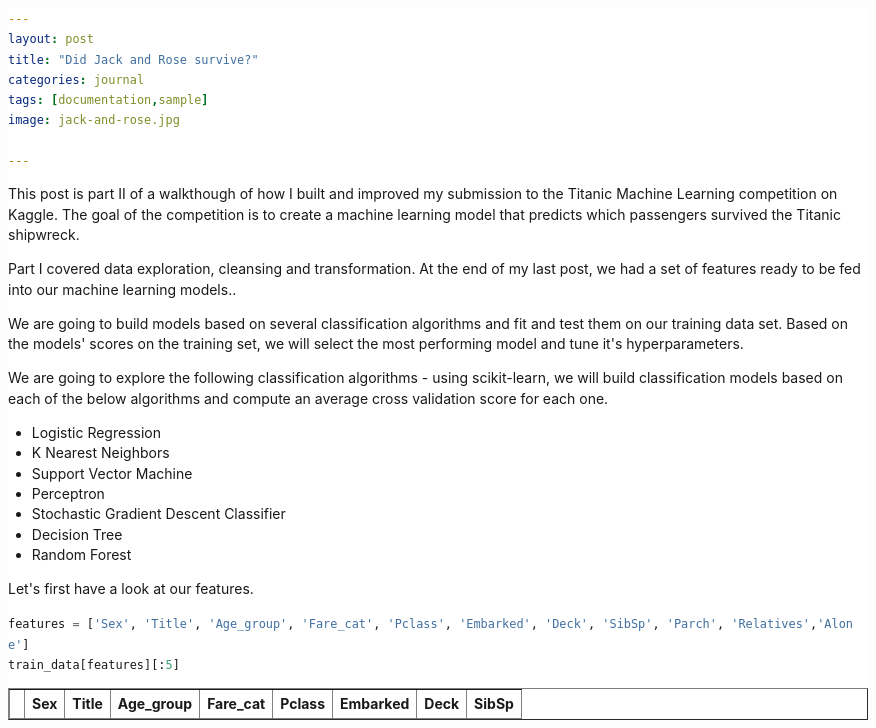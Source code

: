 ```yaml
---
layout: post
title: "Did Jack and Rose survive?"
categories: journal
tags: [documentation,sample]
image: jack-and-rose.jpg

---
```


This post is part II of a walkthough of how I built and improved my submission to the Titanic Machine Learning competition on Kaggle. The goal of the competition is to create a machine learning model that predicts which passengers survived the Titanic shipwreck. 

Part I covered data exploration, cleansing and transformation. At the end of my last post, we had a set of features ready to be fed into our machine learning models.. 

We are going to build models based on several classification algorithms and fit and test them on our training data set. Based on the models' scores on the training set, we will select the most performing model and tune it's hyperparameters.

We are going to explore the following classification algorithms - using scikit-learn, we will build classification models based on each of the below algorithms and compute an average cross validation score for each one.

- Logistic Regression
- K Nearest Neighbors
- Support Vector Machine
- Perceptron
- Stochastic Gradient Descent Classifier
- Decision Tree
- Random Forest

Let's first have a look at our features.

```python
features = ['Sex', 'Title', 'Age_group', 'Fare_cat', 'Pclass', 'Embarked', 'Deck', 'SibSp', 'Parch', 'Relatives','Alone']
train_data[features][:5]
```

<div>
<style scoped>
    .dataframe tbody tr th:only-of-type {
        vertical-align: middle;
    }

    .dataframe tbody tr th {
        vertical-align: top;
    }

    .dataframe thead th {
        text-align: right;
    }
</style>
<table border="1" class="dataframe">
  <thead>
    <tr style="text-align: right;">
      <th></th>
      <th>Sex</th>
      <th>Title</th>
      <th>Age_group</th>
      <th>Fare_cat</th>
      <th>Pclass</th>
      <th>Embarked</th>
      <th>Deck</th>
      <th>SibSp</th>